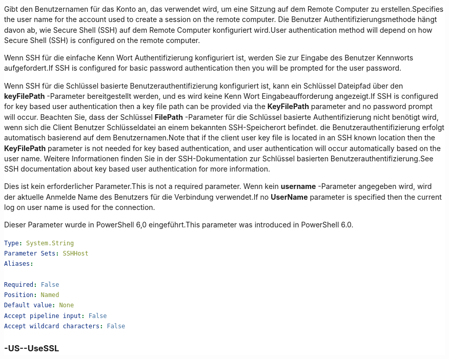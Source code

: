 <span data-ttu-id="92e43-331">Gibt den Benutzernamen für das Konto an, das verwendet wird, um eine Sitzung auf dem Remote Computer zu erstellen.</span><span class="sxs-lookup"><span data-stu-id="92e43-331">Specifies the user name for the account used to create a session on the remote computer.</span></span> <span data-ttu-id="92e43-332">Die Benutzer Authentifizierungsmethode hängt davon ab, wie Secure Shell (SSH) auf dem Remote Computer konfiguriert wird.</span><span class="sxs-lookup"><span data-stu-id="92e43-332">User authentication method will depend on how Secure Shell (SSH) is configured on the remote computer.</span></span>

<span data-ttu-id="92e43-333">Wenn SSH für die einfache Kenn Wort Authentifizierung konfiguriert ist, werden Sie zur Eingabe des Benutzer Kennworts aufgefordert.</span><span class="sxs-lookup"><span data-stu-id="92e43-333">If SSH is configured for basic password authentication then you will be prompted for the user password.</span></span>

<span data-ttu-id="92e43-334">Wenn SSH für die Schlüssel basierte Benutzerauthentifizierung konfiguriert ist, kann ein Schlüssel Dateipfad über den **keyFilePath** -Parameter bereitgestellt werden, und es wird keine Kenn Wort Eingabeaufforderung angezeigt.</span><span class="sxs-lookup"><span data-stu-id="92e43-334">If SSH is configured for key based user authentication then a key file path can be provided via the **KeyFilePath** parameter and no password prompt will occur.</span></span> <span data-ttu-id="92e43-335">Beachten Sie, dass der Schlüssel **FilePath** -Parameter für die Schlüssel basierte Authentifizierung nicht benötigt wird, wenn sich die Client Benutzer Schlüsseldatei an einem bekannten SSH-Speicherort befindet. die Benutzerauthentifizierung erfolgt automatisch basierend auf dem Benutzernamen.</span><span class="sxs-lookup"><span data-stu-id="92e43-335">Note that if the client user key file is located in an SSH known location then the **KeyFilePath** parameter is not needed for key based authentication, and user authentication will occur automatically based on the user name.</span></span> <span data-ttu-id="92e43-336">Weitere Informationen finden Sie in der SSH-Dokumentation zur Schlüssel basierten Benutzerauthentifizierung.</span><span class="sxs-lookup"><span data-stu-id="92e43-336">See SSH documentation about key based user authentication for more information.</span></span>

<span data-ttu-id="92e43-337">Dies ist kein erforderlicher Parameter.</span><span class="sxs-lookup"><span data-stu-id="92e43-337">This is not a required parameter.</span></span> <span data-ttu-id="92e43-338">Wenn kein **username** -Parameter angegeben wird, wird der aktuelle Anmelde Name des Benutzers für die Verbindung verwendet.</span><span class="sxs-lookup"><span data-stu-id="92e43-338">If no **UserName** parameter is specified then the current log on user name is used for the connection.</span></span>

<span data-ttu-id="92e43-339">Dieser Parameter wurde in PowerShell 6,0 eingeführt.</span><span class="sxs-lookup"><span data-stu-id="92e43-339">This parameter was introduced in PowerShell 6.0.</span></span>

```yaml
Type: System.String
Parameter Sets: SSHHost
Aliases:

Required: False
Position: Named
Default value: None
Accept pipeline input: False
Accept wildcard characters: False
```

### <span data-ttu-id="92e43-340">-US-</span><span class="sxs-lookup"><span data-stu-id="92e43-340">-UseSSL</span></span>
